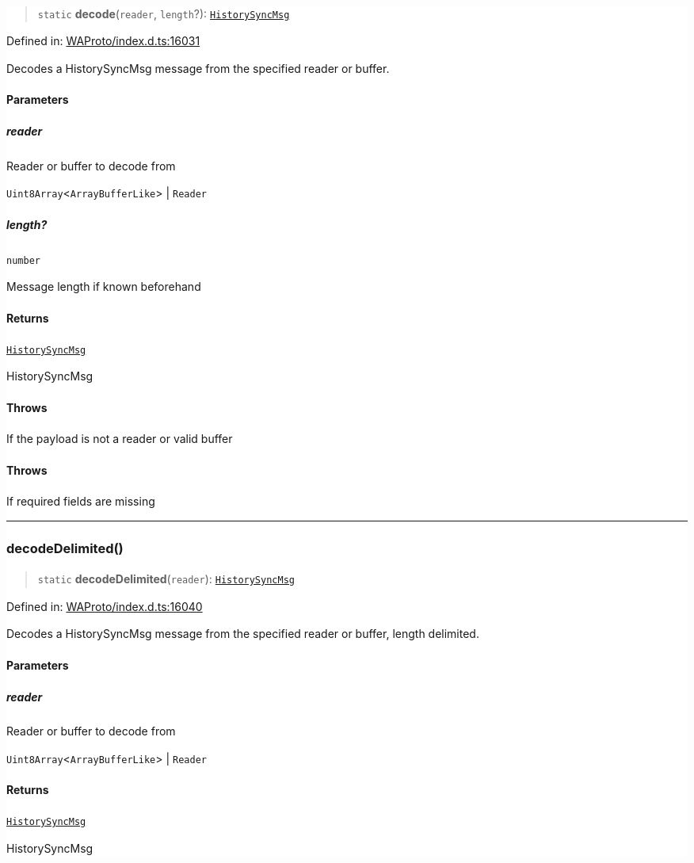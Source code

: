 > `static` **decode**(`reader`, `length`?): [`HistorySyncMsg`](HistorySyncMsg.md)

Defined in: [WAProto/index.d.ts:16031](https://github.com/Fokusdotid/bail/blob/a029a4f9908cd3806112e8438f5a31dda1376b84/WAProto/index.d.ts#L16031)

Decodes a HistorySyncMsg message from the specified reader or buffer.

#### Parameters

##### reader

Reader or buffer to decode from

`Uint8Array`\<`ArrayBufferLike`\> | `Reader`

##### length?

`number`

Message length if known beforehand

#### Returns

[`HistorySyncMsg`](HistorySyncMsg.md)

HistorySyncMsg

#### Throws

If the payload is not a reader or valid buffer

#### Throws

If required fields are missing

***

### decodeDelimited()

> `static` **decodeDelimited**(`reader`): [`HistorySyncMsg`](HistorySyncMsg.md)

Defined in: [WAProto/index.d.ts:16040](https://github.com/Fokusdotid/bail/blob/a029a4f9908cd3806112e8438f5a31dda1376b84/WAProto/index.d.ts#L16040)

Decodes a HistorySyncMsg message from the specified reader or buffer, length delimited.

#### Parameters

##### reader

Reader or buffer to decode from

`Uint8Array`\<`ArrayBufferLike`\> | `Reader`

#### Returns

[`HistorySyncMsg`](HistorySyncMsg.md)

HistorySyncMsg
